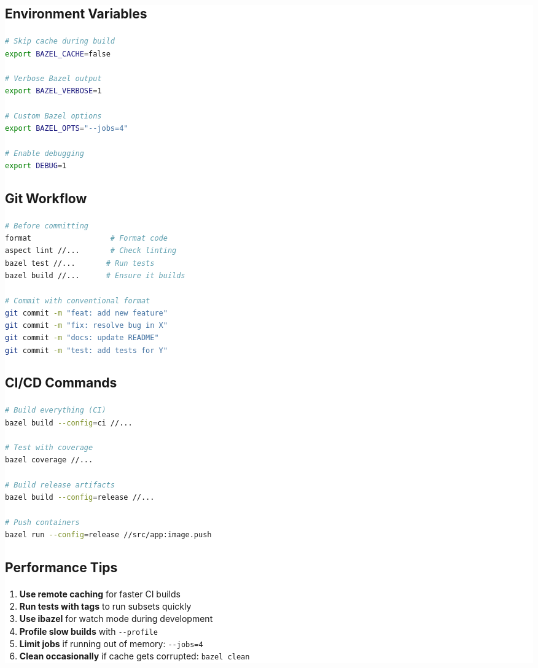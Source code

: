 ## Environment Variables

```bash
# Skip cache during build
export BAZEL_CACHE=false

# Verbose Bazel output
export BAZEL_VERBOSE=1

# Custom Bazel options
export BAZEL_OPTS="--jobs=4"

# Enable debugging
export DEBUG=1
```

## Git Workflow

```bash
# Before committing
format                  # Format code
aspect lint //...       # Check linting
bazel test //...       # Run tests
bazel build //...      # Ensure it builds

# Commit with conventional format
git commit -m "feat: add new feature"
git commit -m "fix: resolve bug in X"
git commit -m "docs: update README"
git commit -m "test: add tests for Y"
```

## CI/CD Commands

```bash
# Build everything (CI)
bazel build --config=ci //...

# Test with coverage
bazel coverage //...

# Build release artifacts
bazel build --config=release //...

# Push containers
bazel run --config=release //src/app:image.push
```

## Performance Tips

1. **Use remote caching** for faster CI builds
2. **Run tests with tags** to run subsets quickly
3. **Use ibazel** for watch mode during development
4. **Profile slow builds** with `--profile`
5. **Limit jobs** if running out of memory: `--jobs=4`
6. **Clean occasionally** if cache gets corrupted: `bazel clean`
